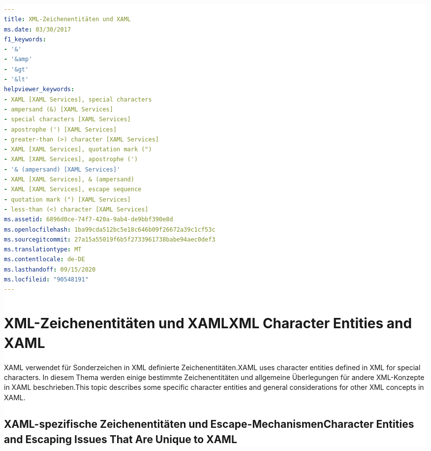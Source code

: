 ```yaml
---
title: XML-Zeichenentitäten und XAML
ms.date: 03/30/2017
f1_keywords:
- '&'
- '&amp'
- '&gt'
- '&lt'
helpviewer_keywords:
- XAML [XAML Services], special characters
- ampersand (&) [XAML Services]
- special characters [XAML Services]
- apostrophe (') [XAML Services]
- greater-than (>) character [XAML Services]
- XAML [XAML Services], quotation mark (")
- XAML [XAML Services], apostrophe (')
- '& (ampersand) [XAML Services]'
- XAML [XAML Services], & (ampersand)
- XAML [XAML Services], escape sequence
- quotation mark (") [XAML Services]
- less-than (<) character [XAML Services]
ms.assetid: 6896d0ce-74f7-420a-9ab4-de9bbf390e8d
ms.openlocfilehash: 1ba99cda512bc5e18c646b09f26672a39c1cf53c
ms.sourcegitcommit: 27a15a55019f6b5f2733961738babe94aec0def3
ms.translationtype: MT
ms.contentlocale: de-DE
ms.lasthandoff: 09/15/2020
ms.locfileid: "90548191"
---
```

# <a name="xml-character-entities-and-xaml"></a><span data-ttu-id="f7a9f-102">XML-Zeichenentitäten und XAML</span><span class="sxs-lookup"><span data-stu-id="f7a9f-102">XML Character Entities and XAML</span></span>

<span data-ttu-id="f7a9f-103">XAML verwendet für Sonderzeichen in XML definierte Zeichenentitäten.</span><span class="sxs-lookup"><span data-stu-id="f7a9f-103">XAML uses character entities defined in XML for special characters.</span></span> <span data-ttu-id="f7a9f-104">In diesem Thema werden einige bestimmte Zeichenentitäten und allgemeine Überlegungen für andere XML-Konzepte in XAML beschrieben.</span><span class="sxs-lookup"><span data-stu-id="f7a9f-104">This topic describes some specific character entities and general considerations for other XML concepts in XAML.</span></span>

## <a name="character-entities-and-escaping-issues-that-are-unique-to-xaml"></a><span data-ttu-id="f7a9f-105">XAML-spezifische Zeichenentitäten und Escape-Mechanismen</span><span class="sxs-lookup"><span data-stu-id="f7a9f-105">Character Entities and Escaping Issues That Are Unique to XAML</span></span>
